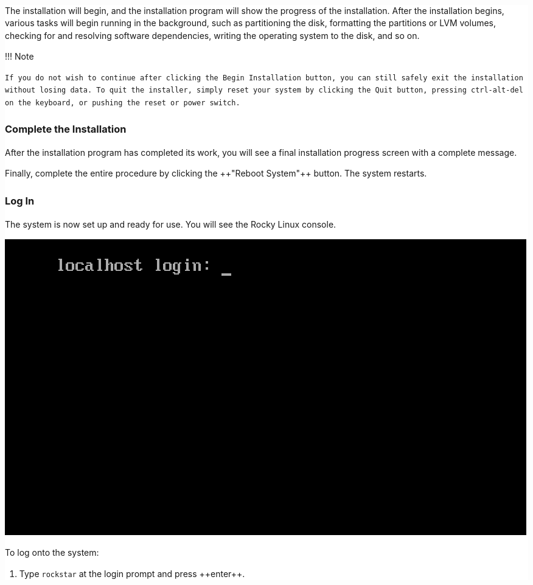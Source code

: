 The installation will begin, and the installation program will show the progress of the installation.
After the installation begins, various tasks will begin running in the background, such as partitioning the disk, formatting the partitions or LVM volumes, checking for and resolving software dependencies, writing the operating system to the disk, and so on.

!!! Note

    If you do not wish to continue after clicking the Begin Installation button, you can still safely exit the installation without losing data. To quit the installer, simply reset your system by clicking the Quit button, pressing ctrl-alt-del on the keyboard, or pushing the reset or power switch.

### Complete the Installation

After the installation program has completed its work, you will see a final installation progress screen with a complete message.

Finally, complete the entire procedure by clicking the ++"Reboot System"++ button. The system restarts.

### Log In

The system is now set up and ready for use. You will see the Rocky Linux console.

![Rocky Linux Welcome Screen](images/installation_9_F02.png)

To log onto the system:

1. Type `rockstar` at the login prompt and press ++enter++.
